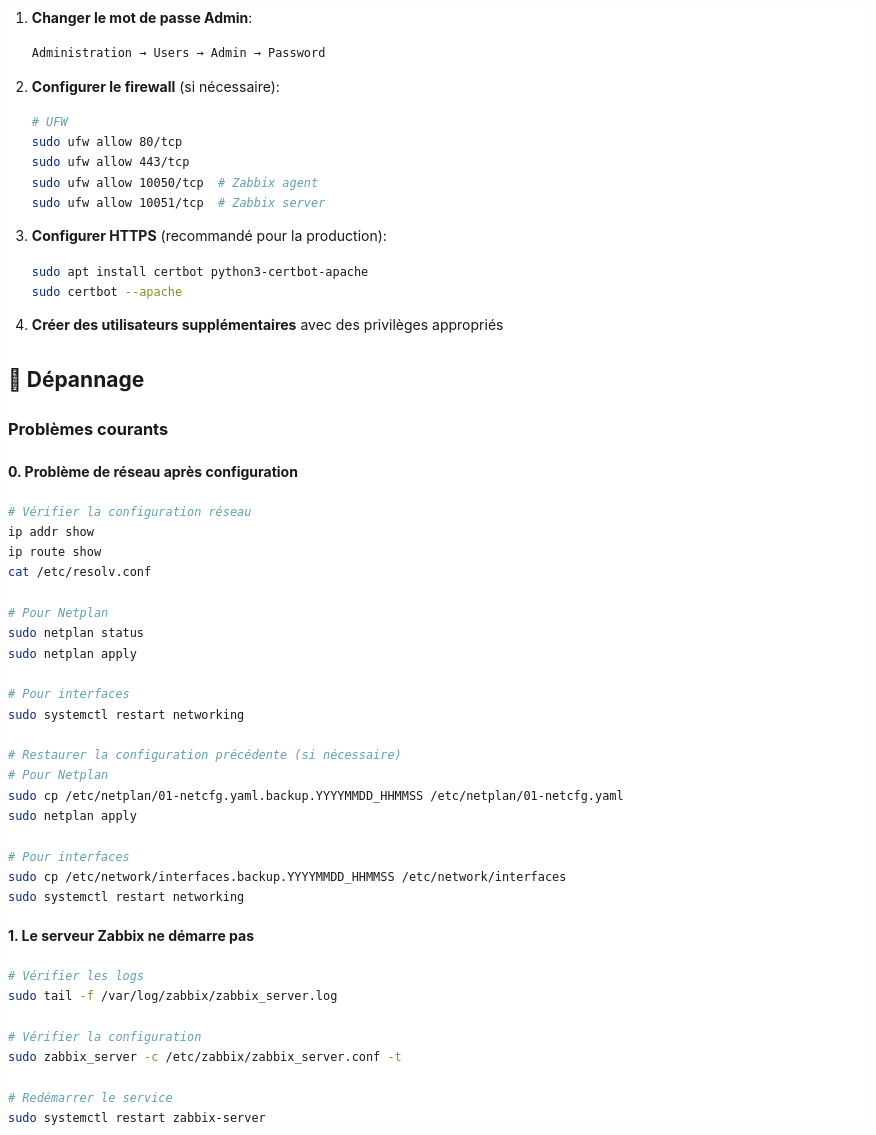 1. **Changer le mot de passe Admin**:
   ```
   Administration → Users → Admin → Password
   ```

2. **Configurer le firewall** (si nécessaire):
   ```bash
   # UFW
   sudo ufw allow 80/tcp
   sudo ufw allow 443/tcp
   sudo ufw allow 10050/tcp  # Zabbix agent
   sudo ufw allow 10051/tcp  # Zabbix server
   ```

3. **Configurer HTTPS** (recommandé pour la production):
   ```bash
   sudo apt install certbot python3-certbot-apache
   sudo certbot --apache
   ```

4. **Créer des utilisateurs supplémentaires** avec des privilèges appropriés

## 🐛 Dépannage

### Problèmes courants

#### 0. Problème de réseau après configuration

```bash
# Vérifier la configuration réseau
ip addr show
ip route show
cat /etc/resolv.conf

# Pour Netplan
sudo netplan status
sudo netplan apply

# Pour interfaces
sudo systemctl restart networking

# Restaurer la configuration précédente (si nécessaire)
# Pour Netplan
sudo cp /etc/netplan/01-netcfg.yaml.backup.YYYYMMDD_HHMMSS /etc/netplan/01-netcfg.yaml
sudo netplan apply

# Pour interfaces
sudo cp /etc/network/interfaces.backup.YYYYMMDD_HHMMSS /etc/network/interfaces
sudo systemctl restart networking
```

#### 1. Le serveur Zabbix ne démarre pas

```bash
# Vérifier les logs
sudo tail -f /var/log/zabbix/zabbix_server.log

# Vérifier la configuration
sudo zabbix_server -c /etc/zabbix/zabbix_server.conf -t

# Redémarrer le service
sudo systemctl restart zabbix-server
```
